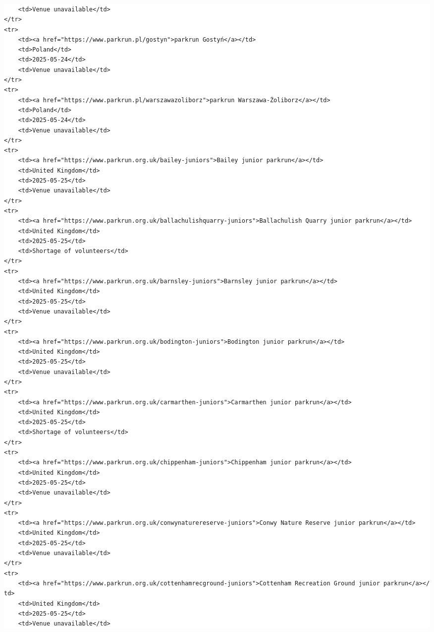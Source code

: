         <td>Venue unavailable</td>
    </tr>
    <tr>
        <td><a href="https://www.parkrun.pl/gostyn">parkrun Gostyń</a></td>
        <td>Poland</td>
        <td>2025-05-24</td>
        <td>Venue unavailable</td>
    </tr>
    <tr>
        <td><a href="https://www.parkrun.pl/warszawazoliborz">parkrun Warszawa-Żoliborz</a></td>
        <td>Poland</td>
        <td>2025-05-24</td>
        <td>Venue unavailable</td>
    </tr>
    <tr>
        <td><a href="https://www.parkrun.org.uk/bailey-juniors">Bailey junior parkrun</a></td>
        <td>United Kingdom</td>
        <td>2025-05-25</td>
        <td>Venue unavailable</td>
    </tr>
    <tr>
        <td><a href="https://www.parkrun.org.uk/ballachulishquarry-juniors">Ballachulish Quarry junior parkrun</a></td>
        <td>United Kingdom</td>
        <td>2025-05-25</td>
        <td>Shortage of volunteers</td>
    </tr>
    <tr>
        <td><a href="https://www.parkrun.org.uk/barnsley-juniors">Barnsley junior parkrun</a></td>
        <td>United Kingdom</td>
        <td>2025-05-25</td>
        <td>Venue unavailable</td>
    </tr>
    <tr>
        <td><a href="https://www.parkrun.org.uk/bodington-juniors">Bodington junior parkrun</a></td>
        <td>United Kingdom</td>
        <td>2025-05-25</td>
        <td>Venue unavailable</td>
    </tr>
    <tr>
        <td><a href="https://www.parkrun.org.uk/carmarthen-juniors">Carmarthen junior parkrun</a></td>
        <td>United Kingdom</td>
        <td>2025-05-25</td>
        <td>Shortage of volunteers</td>
    </tr>
    <tr>
        <td><a href="https://www.parkrun.org.uk/chippenham-juniors">Chippenham junior parkrun</a></td>
        <td>United Kingdom</td>
        <td>2025-05-25</td>
        <td>Venue unavailable</td>
    </tr>
    <tr>
        <td><a href="https://www.parkrun.org.uk/conwynaturereserve-juniors">Conwy Nature Reserve junior parkrun</a></td>
        <td>United Kingdom</td>
        <td>2025-05-25</td>
        <td>Venue unavailable</td>
    </tr>
    <tr>
        <td><a href="https://www.parkrun.org.uk/cottenhamrecground-juniors">Cottenham Recreation Ground junior parkrun</a></td>
        <td>United Kingdom</td>
        <td>2025-05-25</td>
        <td>Venue unavailable</td>